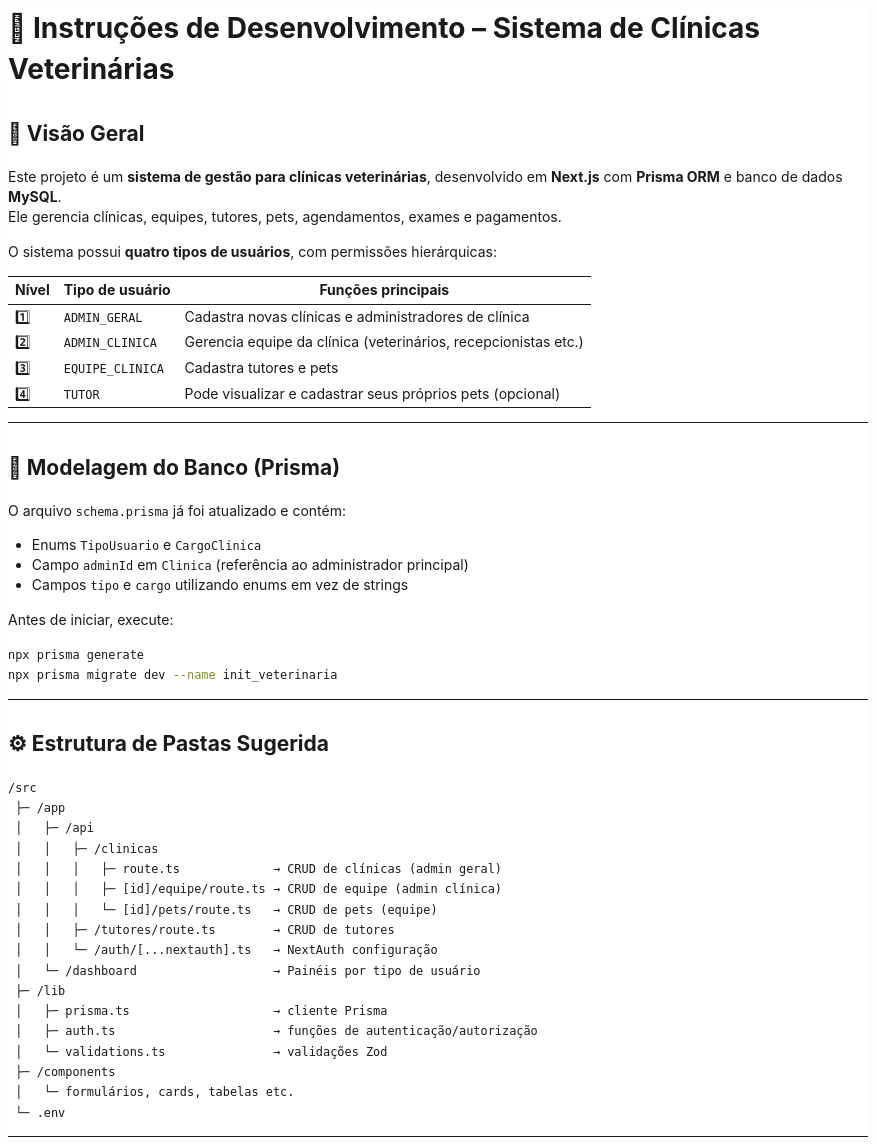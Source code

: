 # 🐾 Instruções de Desenvolvimento – Sistema de Clínicas Veterinárias

## 📌 Visão Geral

Este projeto é um **sistema de gestão para clínicas veterinárias**, desenvolvido em **Next.js** com **Prisma ORM** e banco de dados **MySQL**.  
Ele gerencia clínicas, equipes, tutores, pets, agendamentos, exames e pagamentos.

O sistema possui **quatro tipos de usuários**, com permissões hierárquicas:

| Nível | Tipo de usuário  | Funções principais                                             |
| ----- | ---------------- | -------------------------------------------------------------- |
| 1️⃣    | `ADMIN_GERAL`    | Cadastra novas clínicas e administradores de clínica           |
| 2️⃣    | `ADMIN_CLINICA`  | Gerencia equipe da clínica (veterinários, recepcionistas etc.) |
| 3️⃣    | `EQUIPE_CLINICA` | Cadastra tutores e pets                                        |
| 4️⃣    | `TUTOR`          | Pode visualizar e cadastrar seus próprios pets (opcional)      |

---

## 🧩 Modelagem do Banco (Prisma)

O arquivo `schema.prisma` já foi atualizado e contém:

- Enums `TipoUsuario` e `CargoClinica`
- Campo `adminId` em `Clinica` (referência ao administrador principal)
- Campos `tipo` e `cargo` utilizando enums em vez de strings

Antes de iniciar, execute:

```bash
npx prisma generate
npx prisma migrate dev --name init_veterinaria
```

---

## ⚙️ Estrutura de Pastas Sugerida

```
/src
 ├─ /app
 │   ├─ /api
 │   │   ├─ /clinicas
 │   │   │   ├─ route.ts             → CRUD de clínicas (admin geral)
 │   │   │   ├─ [id]/equipe/route.ts → CRUD de equipe (admin clínica)
 │   │   │   └─ [id]/pets/route.ts   → CRUD de pets (equipe)
 │   │   ├─ /tutores/route.ts        → CRUD de tutores
 │   │   └─ /auth/[...nextauth].ts   → NextAuth configuração
 │   └─ /dashboard                   → Painéis por tipo de usuário
 ├─ /lib
 │   ├─ prisma.ts                    → cliente Prisma
 │   ├─ auth.ts                      → funções de autenticação/autorização
 │   └─ validations.ts               → validações Zod
 ├─ /components
 │   └─ formulários, cards, tabelas etc.
 └─ .env
```

---